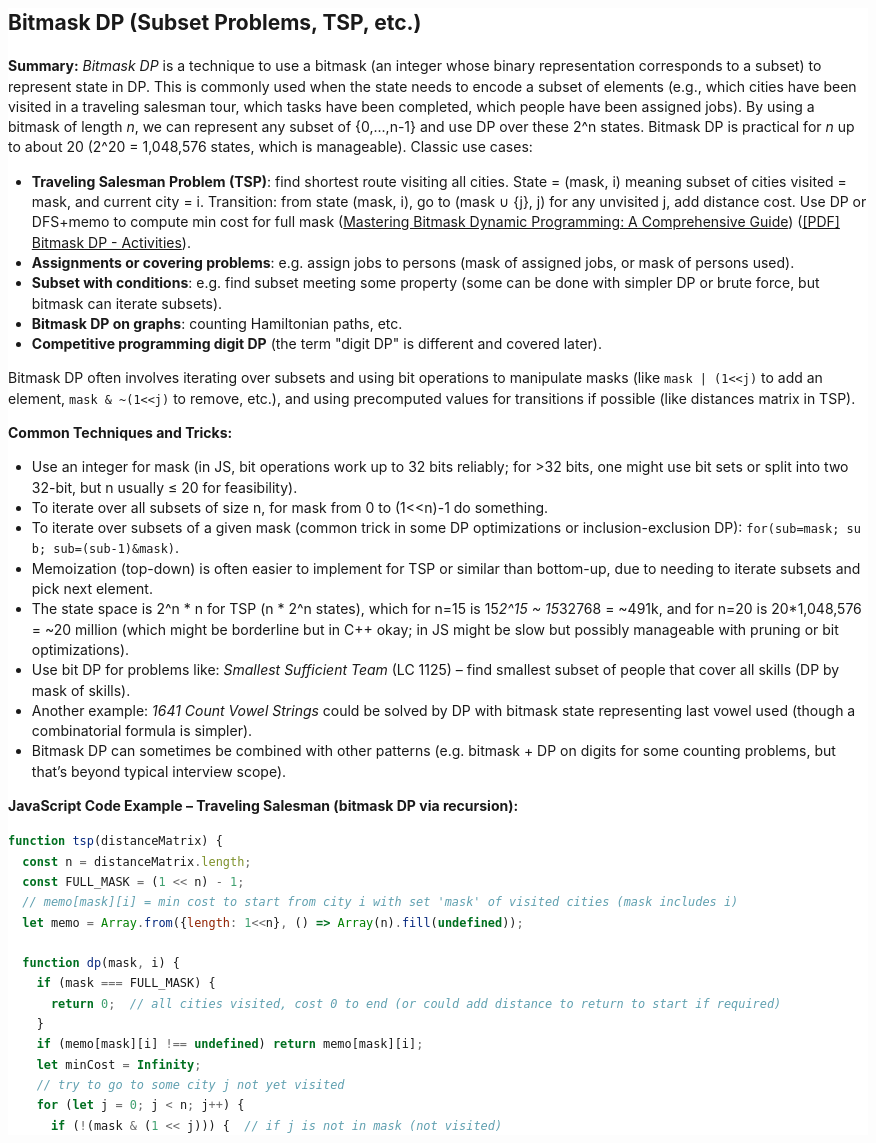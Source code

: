 ## Bitmask DP (Subset Problems, TSP, etc.)

**Summary:** *Bitmask DP* is a technique to use a bitmask (an integer whose binary representation corresponds to a subset) to represent state in DP. This is commonly used when the state needs to encode a subset of elements (e.g., which cities have been visited in a traveling salesman tour, which tasks have been completed, which people have been assigned jobs). By using a bitmask of length *n*, we can represent any subset of {0,...,n-1} and use DP over these 2^n states. Bitmask DP is practical for *n* up to about 20 (2^20 = 1,048,576 states, which is manageable). Classic use cases:
- **Traveling Salesman Problem (TSP)**: find shortest route visiting all cities. State = (mask, i) meaning subset of cities visited = mask, and current city = i. Transition: from state (mask, i), go to (mask ∪ {j}, j) for any unvisited j, add distance cost. Use DP or DFS+memo to compute min cost for full mask ([Mastering Bitmask Dynamic Programming: A Comprehensive Guide](https://algocademy.com/blog/mastering-bitmask-dynamic-programming-a-comprehensive-guide/#:~:text=Guide%20algocademy,problems%3B%20Assignment%20problems%3B%20Subset)) ([[PDF] Bitmask DP - Activities](https://activities.tjhsst.edu/sct/lectures/1920/2020_3_6_Bitmask_DP.pdf#:~:text=Therefore%2C%20a%20general%20indicator%20to,%28USACO)).
- **Assignments or covering problems**: e.g. assign jobs to persons (mask of assigned jobs, or mask of persons used). 
- **Subset with conditions**: e.g. find subset meeting some property (some can be done with simpler DP or brute force, but bitmask can iterate subsets).
- **Bitmask DP on graphs**: counting Hamiltonian paths, etc.
- **Competitive programming digit DP** (the term "digit DP" is different and covered later).

Bitmask DP often involves iterating over subsets and using bit operations to manipulate masks (like `mask | (1<<j)` to add an element, `mask & ~(1<<j)` to remove, etc.), and using precomputed values for transitions if possible (like distances matrix in TSP).

**Common Techniques and Tricks:** 
- Use an integer for mask (in JS, bit operations work up to 32 bits reliably; for >32 bits, one might use bit sets or split into two 32-bit, but n usually ≤ 20 for feasibility).
- To iterate over all subsets of size n, for mask from 0 to (1<<n)-1 do something.
- To iterate over subsets of a given mask (common trick in some DP optimizations or inclusion-exclusion DP): `for(sub=mask; sub; sub=(sub-1)&mask)`.
- Memoization (top-down) is often easier to implement for TSP or similar than bottom-up, due to needing to iterate subsets and pick next element.
- The state space is 2^n * n for TSP (n * 2^n states), which for n=15 is 15*2^15 ~ 15*32768 = ~491k, and for n=20 is 20*1,048,576 = ~20 million (which might be borderline but in C++ okay; in JS might be slow but possibly manageable with pruning or bit optimizations).
- Use bit DP for problems like: *Smallest Sufficient Team* (LC 1125) – find smallest subset of people that cover all skills (DP by mask of skills).
- Another example: *1641 Count Vowel Strings* could be solved by DP with bitmask state representing last vowel used (though a combinatorial formula is simpler).
- Bitmask DP can sometimes be combined with other patterns (e.g. bitmask + DP on digits for some counting problems, but that’s beyond typical interview scope).

**JavaScript Code Example – Traveling Salesman (bitmask DP via recursion):** 

```js
function tsp(distanceMatrix) {
  const n = distanceMatrix.length;
  const FULL_MASK = (1 << n) - 1;
  // memo[mask][i] = min cost to start from city i with set 'mask' of visited cities (mask includes i)
  let memo = Array.from({length: 1<<n}, () => Array(n).fill(undefined));
  
  function dp(mask, i) {
    if (mask === FULL_MASK) {
      return 0;  // all cities visited, cost 0 to end (or could add distance to return to start if required)
    }
    if (memo[mask][i] !== undefined) return memo[mask][i];
    let minCost = Infinity;
    // try to go to some city j not yet visited
    for (let j = 0; j < n; j++) {
      if (!(mask & (1 << j))) {  // if j is not in mask (not visited)
```